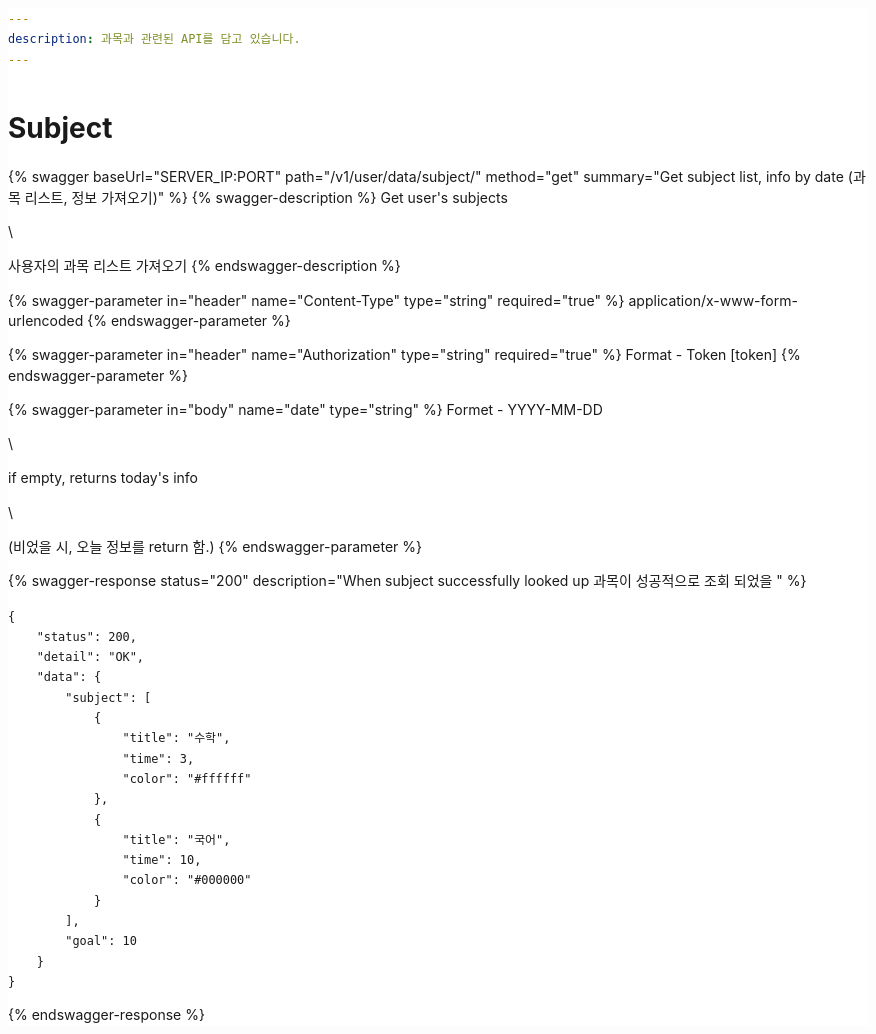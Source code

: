 ```yaml
---
description: 과목과 관련된 API를 담고 있습니다.
---
```


# Subject

{% swagger baseUrl="SERVER_IP:PORT" path="/v1/user/data/subject/" method="get" summary="Get subject list, info by date (과목 리스트, 정보 가져오기)" %}
{% swagger-description %}
Get user's subjects

\


사용자의 과목 리스트 가져오기
{% endswagger-description %}

{% swagger-parameter in="header" name="Content-Type" type="string" required="true" %}
application/x-www-form-urlencoded
{% endswagger-parameter %}

{% swagger-parameter in="header" name="Authorization" type="string" required="true" %}
Format - Token [token]
{% endswagger-parameter %}

{% swagger-parameter in="body" name="date" type="string" %}
Formet - YYYY-MM-DD

\


if empty, returns today's info

\


(비었을 시, 오늘 정보를 return 함.)
{% endswagger-parameter %}

{% swagger-response status="200" description="When subject successfully looked up
과목이 성공적으로 조회 되었을 " %}
```
{
    "status": 200,
    "detail": "OK",
    "data": {
        "subject": [
            {
                "title": "수학",
                "time": 3,
                "color": "#ffffff"
            },
            {
                "title": "국어",
                "time": 10,
                "color": "#000000"
            }
        ],
        "goal": 10
    }
}
```
{% endswagger-response %}
